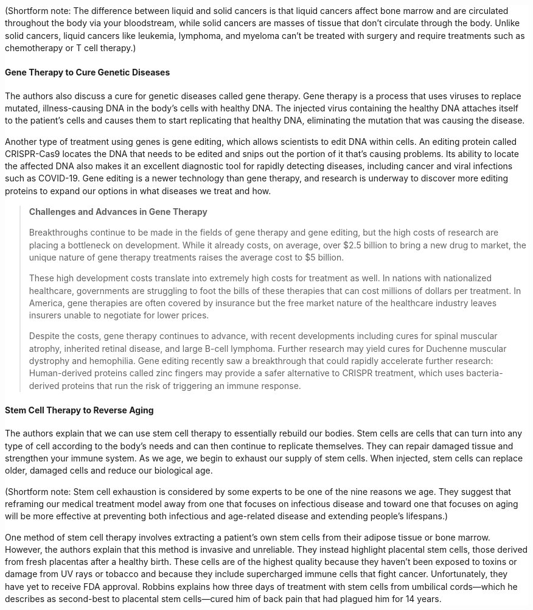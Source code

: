 (Shortform note: The difference between liquid and solid cancers is that liquid cancers affect bone marrow and are circulated throughout the body via your bloodstream, while solid cancers are masses of tissue that don’t circulate through the body. Unlike solid cancers, liquid cancers like leukemia, lymphoma, and myeloma can’t be treated with surgery and require treatments such as chemotherapy or T cell therapy.)

#### Gene Therapy to Cure Genetic Diseases

The authors also discuss a cure for genetic diseases called gene therapy. Gene therapy is a process that uses viruses to replace mutated, illness-causing DNA in the body’s cells with healthy DNA. The injected virus containing the healthy DNA attaches itself to the patient’s cells and causes them to start replicating that healthy DNA, eliminating the mutation that was causing the disease.

Another type of treatment using genes is gene editing, which allows scientists to edit DNA within cells. An editing protein called CRISPR-Cas9 locates the DNA that needs to be edited and snips out the portion of it that’s causing problems. Its ability to locate the affected DNA also makes it an excellent diagnostic tool for rapidly detecting diseases, including cancer and viral infections such as COVID-19. Gene editing is a newer technology than gene therapy, and research is underway to discover more editing proteins to expand our options in what diseases we treat and how.

> **Challenges and Advances in Gene Therapy**
> 
> Breakthroughs continue to be made in the fields of gene therapy and gene editing, but the high costs of research are placing a bottleneck on development. While it already costs, on average, over $2.5 billion to bring a new drug to market, the unique nature of gene therapy treatments raises the average cost to $5 billion.
> 
> These high development costs translate into extremely high costs for treatment as well. In nations with nationalized healthcare, governments are struggling to foot the bills of these therapies that can cost millions of dollars per treatment. In America, gene therapies are often covered by insurance but the free market nature of the healthcare industry leaves insurers unable to negotiate for lower prices.
> 
> Despite the costs, gene therapy continues to advance, with recent developments including cures for spinal muscular atrophy, inherited retinal disease, and large B-cell lymphoma. Further research may yield cures for Duchenne muscular dystrophy and hemophilia. Gene editing recently saw a breakthrough that could rapidly accelerate further research: Human-derived proteins called zinc fingers may provide a safer alternative to CRISPR treatment, which uses bacteria-derived proteins that run the risk of triggering an immune response.

#### Stem Cell Therapy to Reverse Aging

The authors explain that we can use stem cell therapy to essentially rebuild our bodies. Stem cells are cells that can turn into any type of cell according to the body’s needs and can then continue to replicate themselves. They can repair damaged tissue and strengthen your immune system. As we age, we begin to exhaust our supply of stem cells. When injected, stem cells can replace older, damaged cells and reduce our biological age.

(Shortform note: Stem cell exhaustion is considered by some experts to be one of the nine reasons we age. They suggest that reframing our medical treatment model away from one that focuses on infectious disease and toward one that focuses on aging will be more effective at preventing both infectious and age-related disease and extending people’s lifespans.)

One method of stem cell therapy involves extracting a patient’s own stem cells from their adipose tissue or bone marrow. However, the authors explain that this method is invasive and unreliable. They instead highlight placental stem cells, those derived from fresh placentas after a healthy birth. These cells are of the highest quality because they haven’t been exposed to toxins or damage from UV rays or tobacco and because they include supercharged immune cells that fight cancer. Unfortunately, they have yet to receive FDA approval. Robbins explains how three days of treatment with stem cells from umbilical cords—which he describes as second-best to placental stem cells—cured him of back pain that had plagued him for 14 years.
